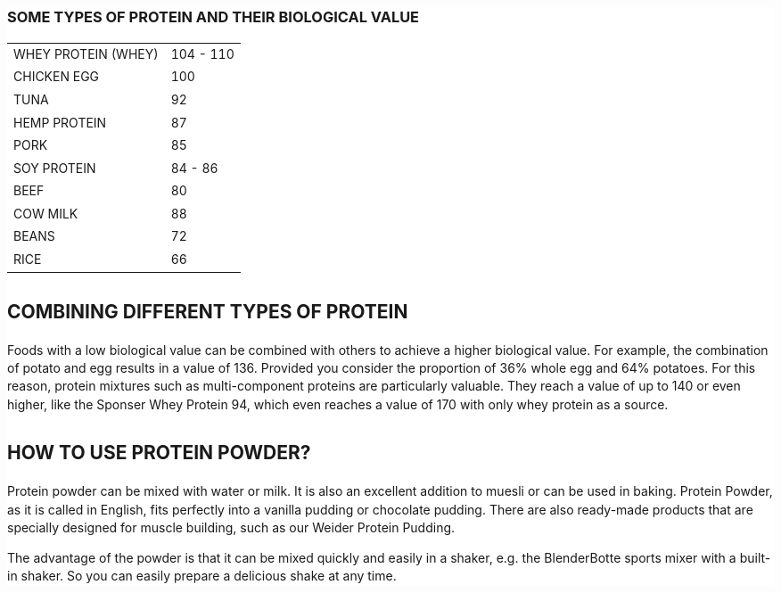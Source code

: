 ### SOME TYPES OF PROTEIN AND THEIR BIOLOGICAL VALUE

|                     |           |
|---------------------|-----------|
| WHEY PROTEIN (WHEY) | 104 - 110 |
| CHICKEN EGG         | 100       |
| TUNA                | 92        |
| HEMP PROTEIN        | 87        |
| PORK                | 85        |
| SOY PROTEIN         | 84 - 86   |
| BEEF                | 80        |
| COW MILK            | 88        |
| BEANS               | 72        |
| RICE                | 66        |

## COMBINING DIFFERENT TYPES OF PROTEIN

Foods with a low biological value can be combined with others to achieve a higher biological value. For example, the combination of potato and egg results in a value of 136. Provided you consider the proportion of 36% whole egg and 64% potatoes. For this reason, protein mixtures such as multi-component proteins are particularly valuable. They reach a value of up to 140 or even higher, like the Sponser Whey Protein 94, which even reaches a value of 170 with only whey protein as a source.

## HOW TO USE PROTEIN POWDER?

Protein powder can be mixed with water or milk. It is also an excellent addition to muesli or can be used in baking. Protein Powder, as it is called in English, fits perfectly into a vanilla pudding or chocolate pudding. There are also ready-made products that are specially designed for muscle building, such as our Weider Protein Pudding.

The advantage of the powder is that it can be mixed quickly and easily in a shaker, e.g. the BlenderBotte sports mixer with a built-in shaker. So you can easily prepare a delicious shake at any time.